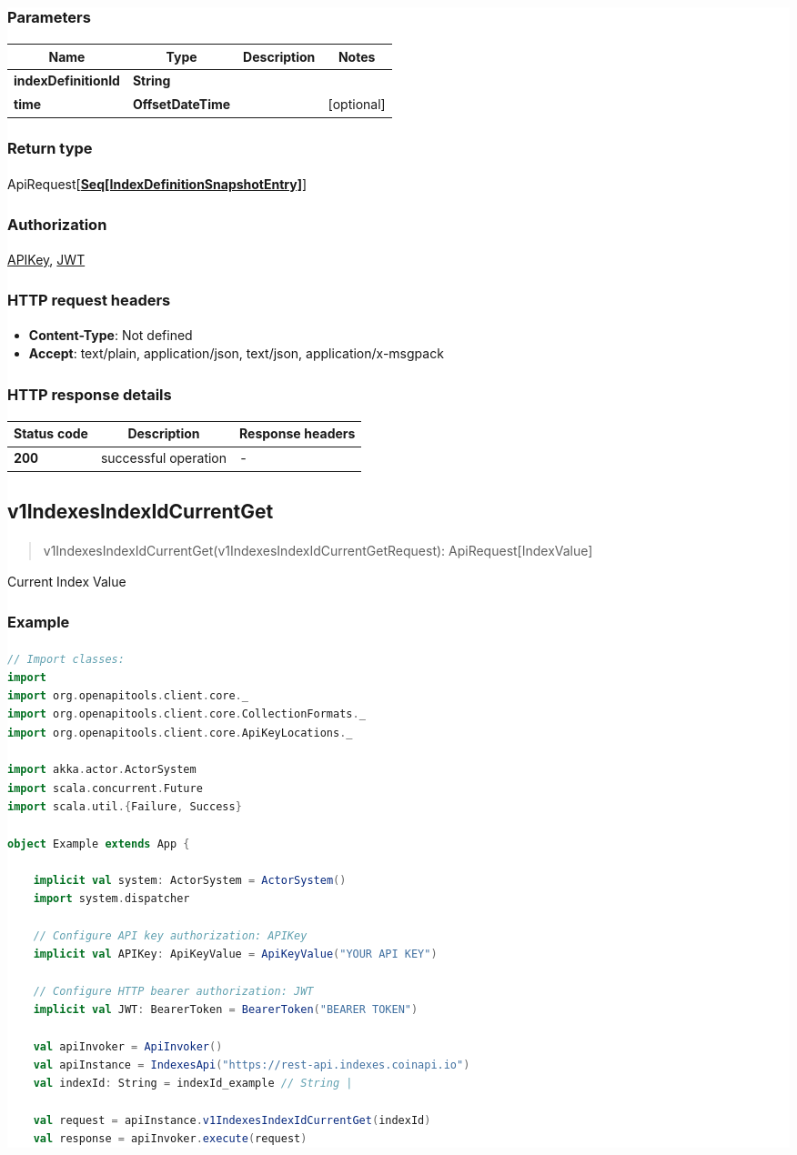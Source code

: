 ### Parameters


Name | Type | Description  | Notes
------------- | ------------- | ------------- | -------------
 **indexDefinitionId** | **String**|  |
 **time** | **OffsetDateTime**|  | [optional]

### Return type

ApiRequest[[**Seq[IndexDefinitionSnapshotEntry]**](IndexDefinitionSnapshotEntry.md)]


### Authorization

[APIKey](../README.md#APIKey), [JWT](../README.md#JWT)

### HTTP request headers

- **Content-Type**: Not defined
- **Accept**: text/plain, application/json, text/json, application/x-msgpack

### HTTP response details
| Status code | Description | Response headers |
|-------------|-------------|------------------|
| **200** | successful operation |  -  |


## v1IndexesIndexIdCurrentGet

> v1IndexesIndexIdCurrentGet(v1IndexesIndexIdCurrentGetRequest): ApiRequest[IndexValue]

Current Index Value

### Example

```scala
// Import classes:
import 
import org.openapitools.client.core._
import org.openapitools.client.core.CollectionFormats._
import org.openapitools.client.core.ApiKeyLocations._

import akka.actor.ActorSystem
import scala.concurrent.Future
import scala.util.{Failure, Success}

object Example extends App {
    
    implicit val system: ActorSystem = ActorSystem()
    import system.dispatcher
    
    // Configure API key authorization: APIKey
    implicit val APIKey: ApiKeyValue = ApiKeyValue("YOUR API KEY")

    // Configure HTTP bearer authorization: JWT
    implicit val JWT: BearerToken = BearerToken("BEARER TOKEN")

    val apiInvoker = ApiInvoker()
    val apiInstance = IndexesApi("https://rest-api.indexes.coinapi.io")
    val indexId: String = indexId_example // String | 
    
    val request = apiInstance.v1IndexesIndexIdCurrentGet(indexId)
    val response = apiInvoker.execute(request)

```
